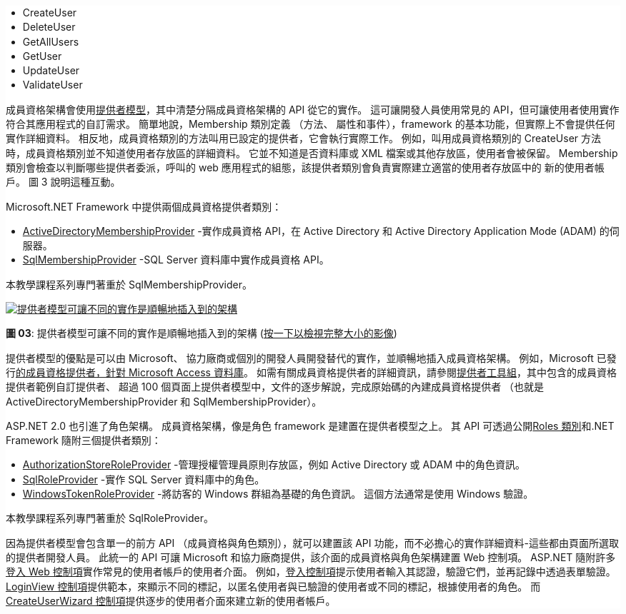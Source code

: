 - CreateUser
- DeleteUser
- GetAllUsers
- GetUser
- UpdateUser
- ValidateUser

成員資格架構會使用[提供者模型](http://aspnet.4guysfromrolla.com/articles/101905-1.aspx)，其中清楚分隔成員資格架構的 API 從它的實作。 這可讓開發人員使用常見的 API，但可讓使用者使用實作符合其應用程式的自訂需求。 簡單地說，Membership 類別定義 （方法、 屬性和事件），framework 的基本功能，但實際上不會提供任何實作詳細資料。 相反地，成員資格類別的方法叫用已設定的提供者，它會執行實際工作。 例如，叫用成員資格類別的 CreateUser 方法時，成員資格類別並不知道使用者存放區的詳細資料。 它並不知道是否資料庫或 XML 檔案或其他存放區，使用者會被保留。 Membership 類別會檢查以判斷哪些提供者委派，呼叫的 web 應用程式的組態，該提供者類別會負責實際建立適當的使用者存放區中的 新的使用者帳戶。 圖 3 說明這種互動。

Microsoft.NET Framework 中提供兩個成員資格提供者類別：

- [ActiveDirectoryMembershipProvider](https://msdn.microsoft.com/library/system.web.security.activedirectorymembershipprovider.aspx) -實作成員資格 API，在 Active Directory 和 Active Directory Application Mode (ADAM) 的伺服器。
- [SqlMembershipProvider](https://msdn.microsoft.com/library/system.web.security.sqlmembershipprovider.aspx) -SQL Server 資料庫中實作成員資格 API。

本教學課程系列專門著重於 SqlMembershipProvider。


[![提供者模型可讓不同的實作是順暢地插入到的架構](security-basics-and-asp-net-support-vb/_static/image4.png)](security-basics-and-asp-net-support-vb/_static/image3.png)

**圖 03**: 提供者模型可讓不同的實作是順暢地插入到的架構 ([按一下以檢視完整大小的影像](security-basics-and-asp-net-support-vb/_static/image5.png))


提供者模型的優點是可以由 Microsoft、 協力廠商或個別的開發人員開發替代的實作，並順暢地插入成員資格架構。 例如，Microsoft 已發行[的成員資格提供者，針對 Microsoft Access 資料庫](https://download.microsoft.com/download/5/5/b/55bc291f-4316-4fd7-9269-dbf9edbaada8/sampleaccessproviders.vsi)。 如需有關成員資格提供者的詳細資訊，請參閱[提供者工具組](https://msdn.microsoft.com/asp.net/aa336558.aspx)，其中包含的成員資格提供者範例自訂提供者、 超過 100 個頁面上提供者模型中，文件的逐步解說，完成原始碼的內建成員資格提供者 （也就是 ActiveDirectoryMembershipProvider 和 SqlMembershipProvider）。

ASP.NET 2.0 也引進了角色架構。 成員資格架構，像是角色 framework 是建置在提供者模型之上。 其 API 可透過公開[Roles 類別](https://msdn.microsoft.com/library/system.web.security.roles.aspx)和.NET Framework 隨附三個提供者類別：

- [AuthorizationStoreRoleProvider](https://msdn.microsoft.com/library/system.web.security.authorizationstoreroleprovider.aspx) -管理授權管理員原則存放區，例如 Active Directory 或 ADAM 中的角色資訊。
- [SqlRoleProvider](https://msdn.microsoft.com/library/system.web.security.sqlroleprovider.aspx) -實作 SQL Server 資料庫中的角色。
- [WindowsTokenRoleProvider](https://msdn.microsoft.com/library/system.web.security.windowstokenroleprovider.aspx) -將訪客的 Windows 群組為基礎的角色資訊。 這個方法通常是使用 Windows 驗證。

本教學課程系列專門著重於 SqlRoleProvider。

因為提供者模型會包含單一的前方 API （成員資格與角色類別），就可以建置該 API 功能，而不必擔心的實作詳細資料-這些都由頁面所選取的提供者開發人員。 此統一的 API 可讓 Microsoft 和協力廠商提供，該介面的成員資格與角色架構建置 Web 控制項。 ASP.NET 隨附許多[登入 Web 控制項](https://msdn.microsoft.com/library/ms178329.aspx)實作常見的使用者帳戶的使用者介面。 例如，[登入控制項](https://msdn.microsoft.com/library/system.web.ui.webcontrols.login.aspx)提示使用者輸入其認證，驗證它們，並再記錄中透過表單驗證。 [LoginView 控制項](https://msdn.microsoft.com/library/system.web.ui.webcontrols.loginview.aspx)提供範本，來顯示不同的標記，以匿名使用者與已驗證的使用者或不同的標記，根據使用者的角色。 而[CreateUserWizard 控制項](https://msdn.microsoft.com/library/system.web.ui.webcontrols.createuserwizard.aspx)提供逐步的使用者介面來建立新的使用者帳戶。
